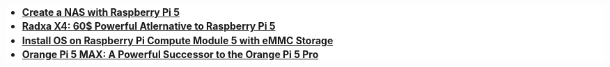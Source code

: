 -   [**Create a NAS with Raspberry Pi 5**](https://smarthomecircle.com/create-nas-with-raspberry-pi-5)
-   [**Radxa X4: 60$ Powerful Atlernative to Raspberry Pi 5**](https://smarthomecircle.com/radxa-x4-alternative-to-raspberry-pi-5)
-   [**Install OS on Raspberry Pi Compute Module 5 with eMMC Storage**](https://smarthomecircle.com/how-to-install-os-on-raspberry-pi-compute-module-5-emmc-storage)
-   [**Orange Pi 5 MAX: A Powerful Successor to the Orange Pi 5 Pro**](https://smarthomecircle.com/Orange-pi-5-max-a-powerful-successor-to-orange-pi-5-pro)

